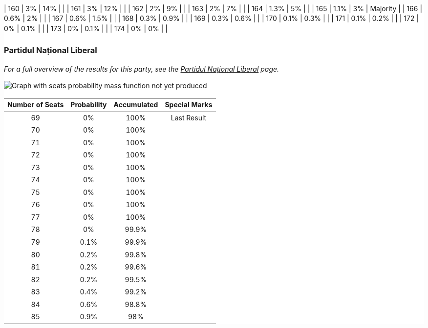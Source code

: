| 160 | 3% | 14% |  |
| 161 | 3% | 12% |  |
| 162 | 2% | 9% |  |
| 163 | 2% | 7% |  |
| 164 | 1.3% | 5% |  |
| 165 | 1.1% | 3% | Majority |
| 166 | 0.6% | 2% |  |
| 167 | 0.6% | 1.5% |  |
| 168 | 0.3% | 0.9% |  |
| 169 | 0.3% | 0.6% |  |
| 170 | 0.1% | 0.3% |  |
| 171 | 0.1% | 0.2% |  |
| 172 | 0% | 0.1% |  |
| 173 | 0% | 0.1% |  |
| 174 | 0% | 0% |  |

### Partidul Național Liberal

*For a full overview of the results for this party, see the [Partidul Național Liberal](party-partidulnaționalliberal.html) page.*

![Graph with seats probability mass function not yet produced](2018-01-10-CURS-seats-pmf-partidulnaționalliberal.png "Seats Probability Mass Function")

| Number of Seats | Probability | Accumulated | Special Marks |
|:---------------:|:-----------:|:-----------:|:-------------:|
| 69 | 0% | 100% | Last Result |
| 70 | 0% | 100% |  |
| 71 | 0% | 100% |  |
| 72 | 0% | 100% |  |
| 73 | 0% | 100% |  |
| 74 | 0% | 100% |  |
| 75 | 0% | 100% |  |
| 76 | 0% | 100% |  |
| 77 | 0% | 100% |  |
| 78 | 0% | 99.9% |  |
| 79 | 0.1% | 99.9% |  |
| 80 | 0.2% | 99.8% |  |
| 81 | 0.2% | 99.6% |  |
| 82 | 0.2% | 99.5% |  |
| 83 | 0.4% | 99.2% |  |
| 84 | 0.6% | 98.8% |  |
| 85 | 0.9% | 98% |  |